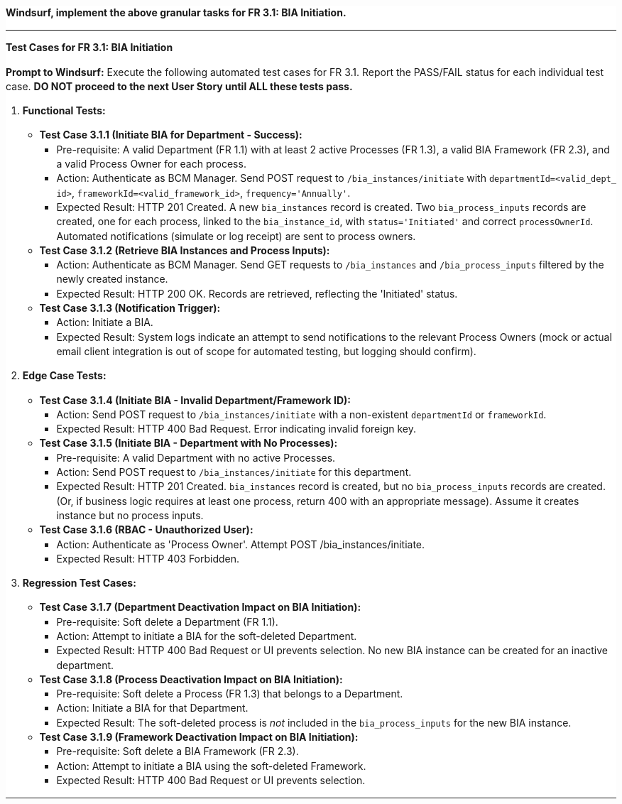 **Windsurf, implement the above granular tasks for FR 3.1: BIA Initiation.**

---

**Test Cases for FR 3.1: BIA Initiation**

**Prompt to Windsurf:** Execute the following automated test cases for FR 3.1. Report the PASS/FAIL status for each individual test case. **DO NOT proceed to the next User Story until ALL these tests pass.**

1. **Functional Tests:**

   * **Test Case 3.1.1 (Initiate BIA for Department \- Success):**  
     * Pre-requisite: A valid Department (FR 1.1) with at least 2 active Processes (FR 1.3), a valid BIA Framework (FR 2.3), and a valid Process Owner for each process.  
     * Action: Authenticate as BCM Manager. Send POST request to `/bia_instances/initiate` with `departmentId=<valid_dept_id>`, `frameworkId=<valid_framework_id>`, `frequency='Annually'`.  
     * Expected Result: HTTP 201 Created. A new `bia_instances` record is created. Two `bia_process_inputs` records are created, one for each process, linked to the `bia_instance_id`, with `status='Initiated'` and correct `processOwnerId`. Automated notifications (simulate or log receipt) are sent to process owners.  
   * **Test Case 3.1.2 (Retrieve BIA Instances and Process Inputs):**  
     * Action: Authenticate as BCM Manager. Send GET requests to `/bia_instances` and `/bia_process_inputs` filtered by the newly created instance.  
     * Expected Result: HTTP 200 OK. Records are retrieved, reflecting the 'Initiated' status.  
   * **Test Case 3.1.3 (Notification Trigger):**  
     * Action: Initiate a BIA.  
     * Expected Result: System logs indicate an attempt to send notifications to the relevant Process Owners (mock or actual email client integration is out of scope for automated testing, but logging should confirm).  
2. **Edge Case Tests:**

   * **Test Case 3.1.4 (Initiate BIA \- Invalid Department/Framework ID):**  
     * Action: Send POST request to `/bia_instances/initiate` with a non-existent `departmentId` or `frameworkId`.  
     * Expected Result: HTTP 400 Bad Request. Error indicating invalid foreign key.  
   * **Test Case 3.1.5 (Initiate BIA \- Department with No Processes):**  
     * Pre-requisite: A valid Department with no active Processes.  
     * Action: Send POST request to `/bia_instances/initiate` for this department.  
     * Expected Result: HTTP 201 Created. `bia_instances` record is created, but no `bia_process_inputs` records are created. (Or, if business logic requires at least one process, return 400 with an appropriate message). Assume it creates instance but no process inputs.  
   * **Test Case 3.1.6 (RBAC \- Unauthorized User):**  
     * Action: Authenticate as 'Process Owner'. Attempt POST /bia\_instances/initiate.  
     * Expected Result: HTTP 403 Forbidden.  
3. **Regression Test Cases:**

   * **Test Case 3.1.7 (Department Deactivation Impact on BIA Initiation):**  
     * Pre-requisite: Soft delete a Department (FR 1.1).  
     * Action: Attempt to initiate a BIA for the soft-deleted Department.  
     * Expected Result: HTTP 400 Bad Request or UI prevents selection. No new BIA instance can be created for an inactive department.  
   * **Test Case 3.1.8 (Process Deactivation Impact on BIA Initiation):**  
     * Pre-requisite: Soft delete a Process (FR 1.3) that belongs to a Department.  
     * Action: Initiate a BIA for that Department.  
     * Expected Result: The soft-deleted process is *not* included in the `bia_process_inputs` for the new BIA instance.  
   * **Test Case 3.1.9 (Framework Deactivation Impact on BIA Initiation):**  
     * Pre-requisite: Soft delete a BIA Framework (FR 2.3).  
     * Action: Attempt to initiate a BIA using the soft-deleted Framework.  
     * Expected Result: HTTP 400 Bad Request or UI prevents selection.

---